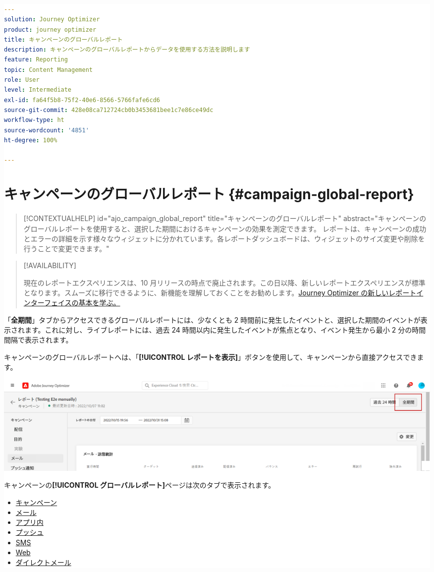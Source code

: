 ```yaml
---
solution: Journey Optimizer
product: journey optimizer
title: キャンペーンのグローバルレポート
description: キャンペーンのグローバルレポートからデータを使用する方法を説明します
feature: Reporting
topic: Content Management
role: User
level: Intermediate
exl-id: fa64f5b8-75f2-40e6-8566-5766fafe6cd6
source-git-commit: 428e08ca712724cb0b3453681bee1c7e86ce49dc
workflow-type: ht
source-wordcount: '4851'
ht-degree: 100%

---
```


# キャンペーンのグローバルレポート {#campaign-global-report}

>[!CONTEXTUALHELP]
>id="ajo_campaign_global_report"
>title="キャンペーンのグローバルレポート"
>abstract="キャンペーンのグローバルレポートを使用すると、選択した期間におけるキャンペーンの効果を測定できます。 レポートは、キャンペーンの成功とエラーの詳細を示す様々なウィジェットに分かれています。各レポートダッシュボードは、ウィジェットのサイズ変更や削除を行うことで変更できます。"

>[!AVAILABILITY]
>
>現在のレポートエクスペリエンスは、10 月リリースの時点で廃止されます。この日以降、新しいレポートエクスペリエンスが標準となります。スムーズに移行できるように、新機能を理解しておくことをお勧めします。[Journey Optimizer の新しいレポートインターフェイスの基本を学ぶ。](report-gs-cja.md)

「**全期間**」タブからアクセスできるグローバルレポートには、少なくとも 2 時間前に発生したイベントと、選択した期間のイベントが表示されます。これに対し、ライブレポートには、過去 24 時間以内に発生したイベントが焦点となり、イベント発生から最小 2 分の時間間隔で表示されます。

キャンペーンのグローバルレポートへは、「**[!UICONTROL レポートを表示]**」ボタンを使用して、キャンペーンから直接アクセスできます。

![](assets/campaign_report_global_5.png)

キャンペーンの&#x200B;**[!UICONTROL グローバルレポート]**&#x200B;ページは次のタブで表示されます。

* [キャンペーン](#campaign-global)
* [メール](#email-global)
* [アプリ内](#inapp-global)
* [プッシュ](#push-global)
* [SMS](#sms-global)
* [Web](#web-tab)
* [ダイレクトメール](#direct-mail-global)
